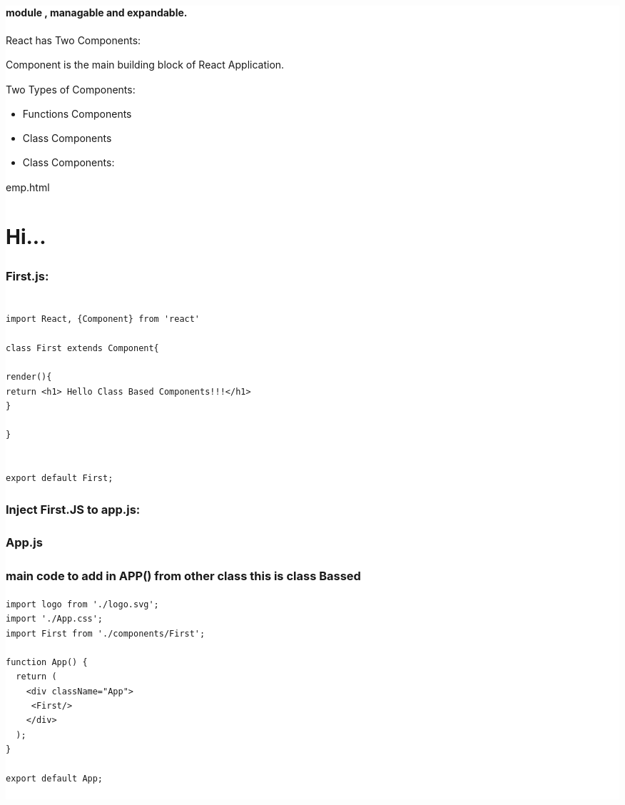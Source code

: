 #### module , managable  and expandable.


React has Two Components:

Component is the main building block of React Application.

Two Types of Components:

- Functions Components
- Class Components

- Class Components:

emp.html

<html>
<body>
<h1> Hi...</h1>
</body>
</html>


### First.js:

```

import React, {Component} from 'react'

class First extends Component{

render(){
return <h1> Hello Class Based Components!!!</h1>
}

}


export default First;

```

### Inject First.JS to app.js:

### App.js

### <First/> main code to add in APP() from other class this is class Bassed 

```
import logo from './logo.svg';
import './App.css';
import First from './components/First';

function App() {
  return (
    <div className="App">
     <First/>  
    </div>
  );
}

export default App;


```
